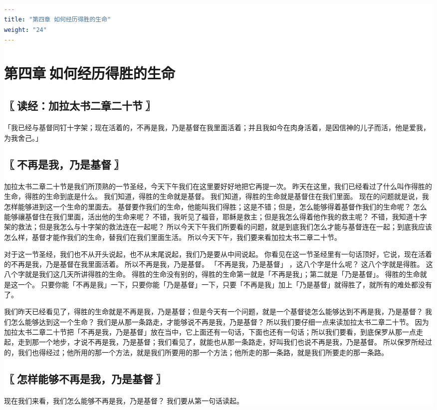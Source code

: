 ```yaml
---
title: "第四章 如何经历得胜的生命"
weight: "24"
---
```


# 第四章 如何经历得胜的生命


## 〖 读经：加拉太书二章二十节 〗

「我已经与基督同钉十字架；现在活着的，不再是我，乃是基督在我里面活着；并且我如今在肉身活着，是因信神的儿子而活，他是爱我，为我舍己。」

## 〖 不再是我，乃是基督 〗

加拉太书二章二十节是我们所顶熟的一节圣经，今天下午我们在这里要好好地把它再提一次。
昨天在这里，我们已经看过了什么叫作得胜的生命，得胜的生命到底是什么。
我们知道，得胜的生命就是基督。
我们知道，得胜的生命就是基督住在我们里面。
现在的问题就是说，我怎样能够进到这一个生命的里面去。
基督要作我们的生命，他能叫我们得胜；这是不错；但是，怎么能够得着基督作我们的生命呢？
怎么能够禳基督住在我们里面，活出他的生命来呢？
不错，我听见了福音，耶稣是救主；但是我怎么得着他作我的救主呢？
不错，我知道十字架的救法；但是我怎么与十字架的救法连在一起呢？
所以今天下午我们所要看的问题，就是到底我们怎么才能与基督连在一起；到底我应该怎么样，基督才能作我们的生命，替我们在我们里面生活。
所以今天下午，我们要来看加拉太书二章二十节。

对于这一节圣经，我们也不从开头说起，也不从末尾说起，我们乃是要从中间说起。
你看见在这一节圣经里有一句话顶好，它说，现在活着的不再是我，乃是基督在我里面活着。
所以不再是我，乃是基督。
「不再是我，乃是基督」
，这八个字是什么呢？
这八个字就是得胜。
这八个字就是我们这几天所讲得胜的生命。
得胜的生命没有别的，得胜的生命第一就是「不再是我」；第二就是「乃是基督」。
得胜的生命就是这一个。
只要你能「不再是我」一下，只要你能「乃是基督」一下，只要「不再是我」加上「乃是基督」就得胜了，就所有的难处都没有了。

我们昨天已经看见了，得胜的生命就是不再是我，乃是基督；但是今天有一个问题，就是一个基督徒怎么能够达到不再是我，乃是基督？
我们怎么能够达到这一个生命？
我们是从那一条路走，才能够说不再是我，乃是基督？
所以我们要仔细一点来读加拉太书二章二十节。
因为加拉太书二章二十节把「不再是我，乃是基督」放在当中，它上面还有一句话，下面也还有一句话；所以我们要看，到底保罗从那一点走起，走到那一个地步，才说不再是我，乃是基督；我们看见了，就能也从那一条路走，好叫我们也说不再是我，乃是基督。
所以保罗所经过的，我们也得经过；他所用的那一个方法，就是我们所要用的那一个方法；他所走的那一条路，就是我们所要走的那一条路。

## 〖 怎样能够不再是我，乃是基督 〗

现在我们来看，我们怎么能够不再是我，乃是基督？
我们要从第一句话读起。
